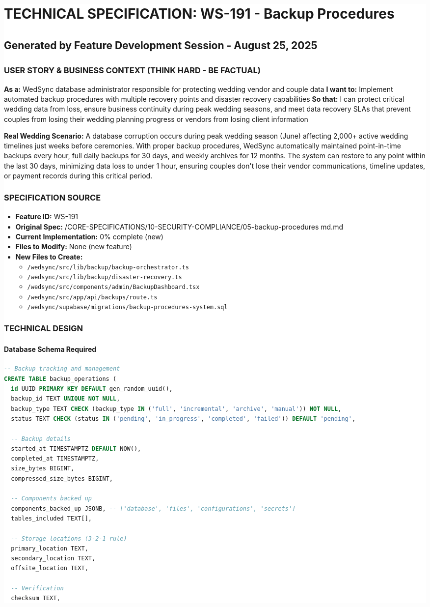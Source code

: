 # TECHNICAL SPECIFICATION: WS-191 - Backup Procedures
## Generated by Feature Development Session - August 25, 2025

### USER STORY & BUSINESS CONTEXT (THINK HARD - BE FACTUAL)
**As a:** WedSync database administrator responsible for protecting wedding vendor and couple data
**I want to:** Implement automated backup procedures with multiple recovery points and disaster recovery capabilities
**So that:** I can protect critical wedding data from loss, ensure business continuity during peak wedding seasons, and meet data recovery SLAs that prevent couples from losing their wedding planning progress or vendors from losing client information

**Real Wedding Scenario:**
A database corruption occurs during peak wedding season (June) affecting 2,000+ active wedding timelines just weeks before ceremonies. With proper backup procedures, WedSync automatically maintained point-in-time backups every hour, full daily backups for 30 days, and weekly archives for 12 months. The system can restore to any point within the last 30 days, minimizing data loss to under 1 hour, ensuring couples don't lose their vendor communications, timeline updates, or payment records during this critical period.

### SPECIFICATION SOURCE
- **Feature ID:** WS-191
- **Original Spec:** /CORE-SPECIFICATIONS/10-SECURITY-COMPLIANCE/05-backup-procedures md.md
- **Current Implementation:** 0% complete (new)
- **Files to Modify:** None (new feature)
- **New Files to Create:** 
  - `/wedsync/src/lib/backup/backup-orchestrator.ts`
  - `/wedsync/src/lib/backup/disaster-recovery.ts`
  - `/wedsync/src/components/admin/BackupDashboard.tsx`
  - `/wedsync/src/app/api/backups/route.ts`
  - `/wedsync/supabase/migrations/backup-procedures-system.sql`

### TECHNICAL DESIGN

#### Database Schema Required
```sql
-- Backup tracking and management
CREATE TABLE backup_operations (
  id UUID PRIMARY KEY DEFAULT gen_random_uuid(),
  backup_id TEXT UNIQUE NOT NULL,
  backup_type TEXT CHECK (backup_type IN ('full', 'incremental', 'archive', 'manual')) NOT NULL,
  status TEXT CHECK (status IN ('pending', 'in_progress', 'completed', 'failed')) DEFAULT 'pending',
  
  -- Backup details
  started_at TIMESTAMPTZ DEFAULT NOW(),
  completed_at TIMESTAMPTZ,
  size_bytes BIGINT,
  compressed_size_bytes BIGINT,
  
  -- Components backed up
  components_backed_up JSONB, -- ['database', 'files', 'configurations', 'secrets']
  tables_included TEXT[],
  
  -- Storage locations (3-2-1 rule)
  primary_location TEXT,
  secondary_location TEXT,
  offsite_location TEXT,
  
  -- Verification
  checksum TEXT,
```